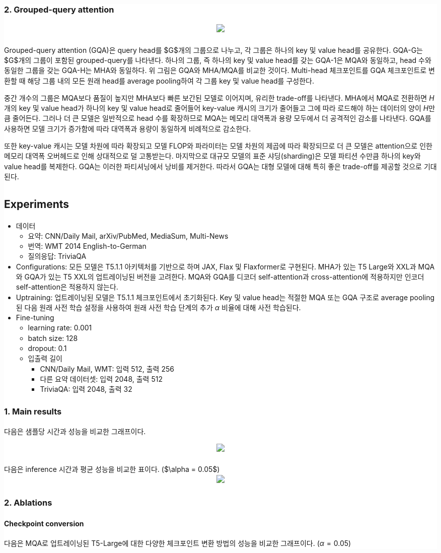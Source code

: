 ### 2. Grouped-query attention
<center><img src='{{"/assets/img/gqa/gqa-fig2.webp" | relative_url}}' width="85%"></center>
<br>
Grouped-query attention (GQA)은 query head를 $G$개의 그룹으로 나누고, 각 그룹은 하나의 key 및 value head를 공유한다. GQA-G는 $G$개의 그룹이 포함된 grouped-query를 나타낸다. 하나의 그룹, 즉 하나의 key 및 value head를 갖는 GQA-1은 MQA와 동일하고, head 수와 동일한 그룹을 갖는 GQA-H는 MHA와 동일하다. 위 그림은 GQA와 MHA/MQA를 비교한 것이다. Multi-head 체크포인트를 GQA 체크포인트로 변환할 때 해당 그룹 내의 모든 원래 head를 average pooling하여 각 그룹 key 및 value head를 구성한다.

중간 개수의 그룹은 MQA보다 품질이 높지만 MHA보다 빠른 보간된 모델로 이어지며, 유리한 trade-off를 나타낸다. MHA에서 MQA로 전환하면 $H$개의 key 및 value head가 하나의 key 및 value head로 줄어들어 key-value 캐시의 크기가 줄어들고 그에 따라 로드해야 하는 데이터의 양이 $H$만큼 줄어든다. 그러나 더 큰 모델은 일반적으로 head 수를 확장하므로 MQA는 메모리 대역폭과 용량 모두에서 더 공격적인 감소를 나타낸다. GQA를 사용하면 모델 크기가 증가함에 따라 대역폭과 용량이 동일하게 비례적으로 감소한다.

또한 key-value 캐시는 모델 차원에 따라 확장되고 모델 FLOP와 파라미터는 모델 차원의 제곱에 따라 확장되므로 더 큰 모델은 attention으로 인한 메모리 대역폭 오버헤드로 인해 상대적으로 덜 고통받는다. 마지막으로 대규모 모델의 표준 샤딩(sharding)은 모델 파티션 수만큼 하나의 key와 value head를 복제한다. GQA는 이러한 파티셔닝에서 낭비를 제거한다. 따라서 GQA는 대형 모델에 대해 특히 좋은 trade-off를 제공할 것으로 기대된다.

## Experiments
- 데이터
  - 요약: CNN/Daily Mail, arXiv/PubMed, MediaSum, Multi-News
  - 번역: WMT 2014 English-to-German
  - 질의응답: TriviaQA
- Configurations: 모든 모델은 T5.1.1 아키텍처를 기반으로 하며 JAX, Flax 및 Flaxformer로 구현된다. MHA가 있는 T5 Large와 XXL과 MQA와 GQA가 있는 T5 XXL의 업트레이닝된 버전을 고려한다. MQA와 GQA를 디코더 self-attention과 cross-attention에 적용하지만 인코더 self-attention은 적용하지 않는다.
- Uptraining: 업트레이닝된 모델은 T5.1.1 체크포인트에서 초기화된다. Key 및 value head는 적절한 MQA 또는 GQA 구조로 average pooling된 다음 원래 사전 학습 설정을 사용하여 원래 사전 학습 단계의 추가 $\alpha$ 비율에 대해 사전 학습된다.
- Fine-tuning
  - learning rate: 0.001
  - batch size: 128
  - dropout: 0.1
  - 입출력 길이
    - CNN/Daily Mail, WMT: 입력 512, 출력 256
    - 다른 요약 데이터셋: 입력 2048, 출력 512
    - TriviaQA: 입력 2048, 출력 32

### 1. Main results
다음은 샘플당 시간과 성능을 비교한 그래프이다. 

<center><img src='{{"/assets/img/gqa/gqa-fig3.webp" | relative_url}}' width="45%"></center>
<br>
다음은 inference 시간과 평균 성능을 비교한 표이다. ($\alpha = 0.05$)

<center><img src='{{"/assets/img/gqa/gqa-table1.webp" | relative_url}}' width="95%"></center>

### 2. Ablations
#### Checkpoint conversion
다음은 MQA로 업트레이닝된 T5-Large에 대한 다양한 체크포인트 변환 방법의 성능을 비교한 그래프이다. ($\alpha = 0.05$)
